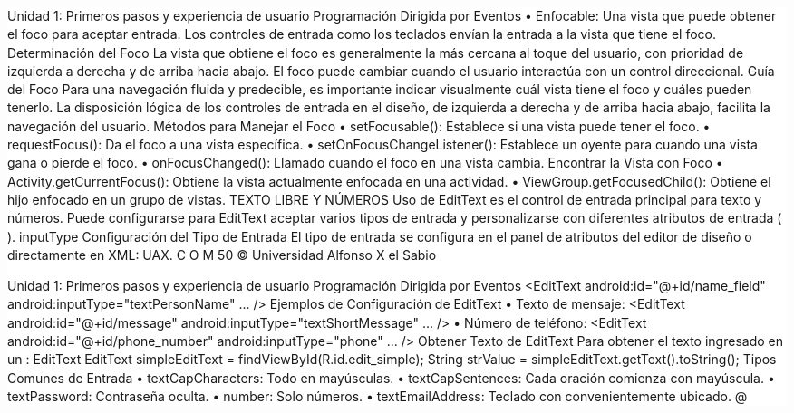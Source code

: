 Unidad 1: Primeros pasos y experiencia de usuario
Programación Dirigida por Eventos
• Enfocable: Una vista que puede obtener el foco para aceptar entrada.
Los controles de entrada como los teclados envían la entrada a la vista que tiene el foco.
Determinación del Foco
La vista que obtiene el foco es generalmente la más cercana al toque del usuario, con prioridad
de izquierda a derecha y de arriba hacia abajo. El foco puede cambiar cuando el usuario
interactúa con un control direccional.
Guía del Foco
Para una navegación fluida y predecible, es importante indicar visualmente cuál vista tiene el
foco y cuáles pueden tenerlo. La disposición lógica de los controles de entrada en el diseño, de
izquierda a derecha y de arriba hacia abajo, facilita la navegación del usuario.
Métodos para Manejar el Foco
• setFocusable(): Establece si una vista puede tener el foco.
• requestFocus(): Da el foco a una vista específica.
• setOnFocusChangeListener(): Establece un oyente para cuando una vista gana o
pierde el foco.
• onFocusChanged(): Llamado cuando el foco en una vista cambia.
Encontrar la Vista con Foco
• Activity.getCurrentFocus(): Obtiene la vista actualmente enfocada en una actividad.
• ViewGroup.getFocusedChild(): Obtiene el hijo enfocado en un grupo de vistas.
TEXTO LIBRE Y NÚMEROS
Uso de EditText
es el control de entrada principal para texto y números. Puede configurarse para
EditText
aceptar varios tipos de entrada y personalizarse con diferentes atributos de entrada
( ).
inputType
Configuración del Tipo de Entrada
El tipo de entrada se configura en el panel de atributos del editor de diseño o directamente en
XML:
UAX. C O M
50
© Universidad Alfonso X el Sabio

Unidad 1: Primeros pasos y experiencia de usuario
Programación Dirigida por Eventos
<EditText
android:id="@+id/name_field"
android:inputType="textPersonName"
... />
Ejemplos de Configuración de EditText
• Texto de mensaje:
<EditText
android:id="@+id/message"
android:inputType="textShortMessage"
... />
• Número de teléfono:
<EditText
android:id="@+id/phone_number"
android:inputType="phone"
... />
Obtener Texto de EditText
Para obtener el texto ingresado en un :
EditText
EditText simpleEditText = findViewById(R.id.edit_simple);
String strValue = simpleEditText.getText().toString();
Tipos Comunes de Entrada
• textCapCharacters: Todo en mayúsculas.
• textCapSentences: Cada oración comienza con mayúscula.
• textPassword: Contraseña oculta.
• number: Solo números.
• textEmailAddress: Teclado con convenientemente ubicado.
@